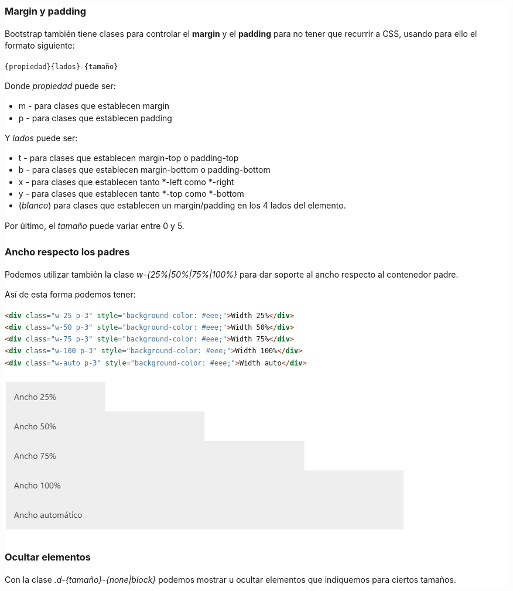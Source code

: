 ### Margin y padding

Bootstrap también tiene clases para controlar el **margin** y el **padding** para no tener que recurrir a CSS, usando para ello el formato siguiente:

    {propiedad}{lados}-{tamaño}

Donde *propiedad* puede ser:
- m - para clases que establecen margin
- p - para clases que establecen padding

Y *lados* puede ser:
- t - para clases que establecen margin-top o padding-top
- b - para clases que establecen margin-bottom o padding-bottom
- x - para clases que establecen tanto *-left como *-right
- y - para clases que establecen tanto *-top como *-bottom
- (*blanco*) para clases que establecen un margin/padding en los 4 lados del elemento.

Por último, el *tamaño* puede variar entre 0 y 5.

### Ancho respecto los padres

Podemos utilizar también la clase *w-{25%|50%|75%|100%}* para dar soporte al ancho respecto al contenedor padre.

Así de esta forma podemos tener:

```html
<div class="w-25 p-3" style="background-color: #eee;">Width 25%</div> 
<div class="w-50 p-3" style="background-color: #eee;">Width 50%</div> 
<div class="w-75 p-3" style="background-color: #eee;">Width 75%</div> 
<div class="w-100 p-3" style="background-color: #eee;">Width 100%</div> 
<div class="w-auto p-3" style="background-color: #eee;">Width auto</div>
```

![](media/4cb7ssfdfwe4rwe4rsdf6756fghe11.png)


### Ocultar elementos

Con la clase *\.d-{tamaño}-{none|block}* podemos mostrar u ocultar elementos que indiquemos para ciertos tamaños.
